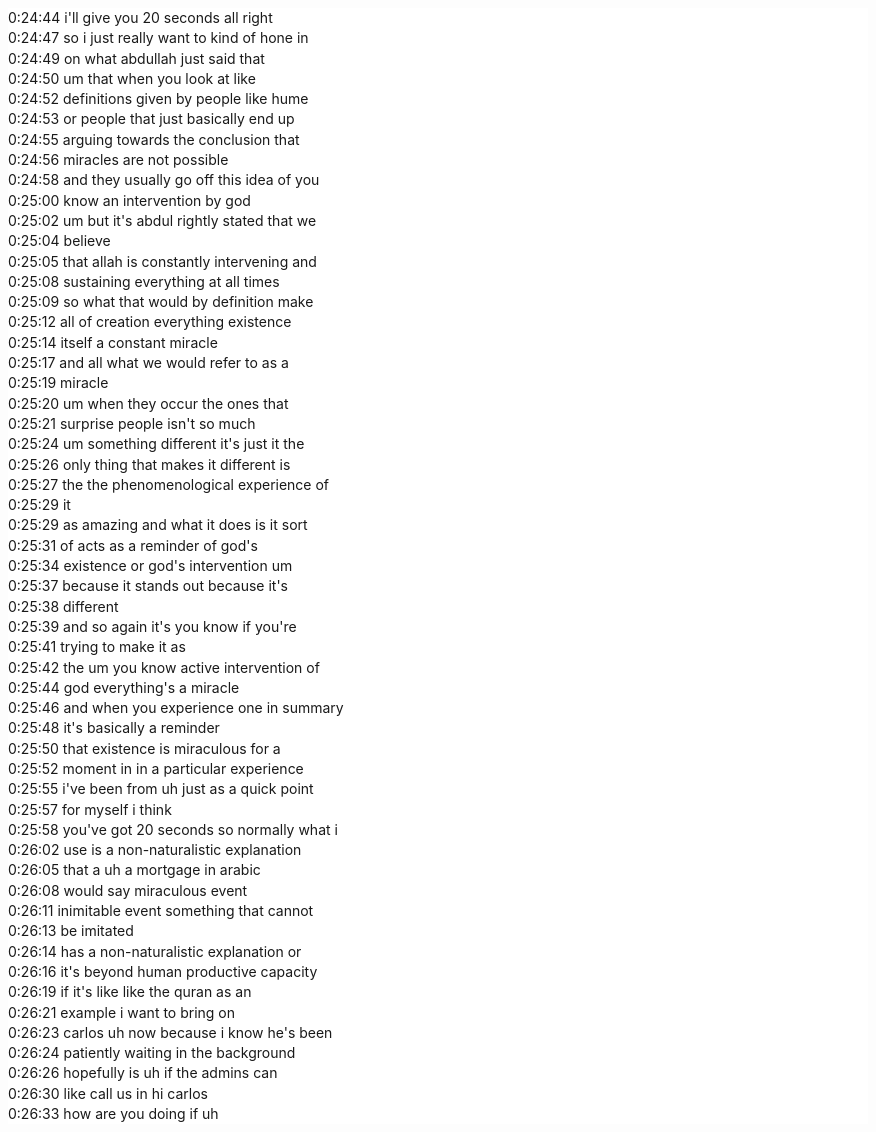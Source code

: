 <a onclick="modifyYTiframeseektime('1484')">0:24:44</a> i'll give you 20 seconds all right  
<a onclick="modifyYTiframeseektime('1487')">0:24:47</a> so i just really want to kind of hone in  
<a onclick="modifyYTiframeseektime('1489')">0:24:49</a> on what abdullah just said that  
<a onclick="modifyYTiframeseektime('1490')">0:24:50</a> um that when you look at like  
<a onclick="modifyYTiframeseektime('1492')">0:24:52</a> definitions given by people like hume  
<a onclick="modifyYTiframeseektime('1493')">0:24:53</a> or people that just basically end up  
<a onclick="modifyYTiframeseektime('1495')">0:24:55</a> arguing towards the conclusion that  
<a onclick="modifyYTiframeseektime('1496')">0:24:56</a> miracles are not possible  
<a onclick="modifyYTiframeseektime('1498')">0:24:58</a> and they usually go off this idea of you  
<a onclick="modifyYTiframeseektime('1500')">0:25:00</a> know an intervention by god  
<a onclick="modifyYTiframeseektime('1502')">0:25:02</a> um but it's abdul rightly stated that we  
<a onclick="modifyYTiframeseektime('1504')">0:25:04</a> believe  
<a onclick="modifyYTiframeseektime('1505')">0:25:05</a> that allah is constantly intervening and  
<a onclick="modifyYTiframeseektime('1508')">0:25:08</a> sustaining everything at all times  
<a onclick="modifyYTiframeseektime('1509')">0:25:09</a> so what that would by definition make  
<a onclick="modifyYTiframeseektime('1512')">0:25:12</a> all of creation everything existence  
<a onclick="modifyYTiframeseektime('1514')">0:25:14</a> itself a constant miracle  
<a onclick="modifyYTiframeseektime('1517')">0:25:17</a> and all what we would refer to as a  
<a onclick="modifyYTiframeseektime('1519')">0:25:19</a> miracle  
<a onclick="modifyYTiframeseektime('1520')">0:25:20</a> um when they occur the ones that  
<a onclick="modifyYTiframeseektime('1521')">0:25:21</a> surprise people isn't so much  
<a onclick="modifyYTiframeseektime('1524')">0:25:24</a> um something different it's just it the  
<a onclick="modifyYTiframeseektime('1526')">0:25:26</a> only thing that makes it different is  
<a onclick="modifyYTiframeseektime('1527')">0:25:27</a> the the phenomenological experience of  
<a onclick="modifyYTiframeseektime('1529')">0:25:29</a> it  
<a onclick="modifyYTiframeseektime('1529')">0:25:29</a> as amazing and what it does is it sort  
<a onclick="modifyYTiframeseektime('1531')">0:25:31</a> of acts as a reminder of god's  
<a onclick="modifyYTiframeseektime('1534')">0:25:34</a> existence or god's intervention um  
<a onclick="modifyYTiframeseektime('1537')">0:25:37</a> because it stands out because it's  
<a onclick="modifyYTiframeseektime('1538')">0:25:38</a> different  
<a onclick="modifyYTiframeseektime('1539')">0:25:39</a> and so again it's you know if you're  
<a onclick="modifyYTiframeseektime('1541')">0:25:41</a> trying to make it as  
<a onclick="modifyYTiframeseektime('1542')">0:25:42</a> the um you know active intervention of  
<a onclick="modifyYTiframeseektime('1544')">0:25:44</a> god everything's a miracle  
<a onclick="modifyYTiframeseektime('1546')">0:25:46</a> and when you experience one in summary  
<a onclick="modifyYTiframeseektime('1548')">0:25:48</a> it's basically a reminder  
<a onclick="modifyYTiframeseektime('1550')">0:25:50</a> that existence is miraculous for a  
<a onclick="modifyYTiframeseektime('1552')">0:25:52</a> moment in in a particular experience  
<a onclick="modifyYTiframeseektime('1555')">0:25:55</a> i've been from uh just as a quick point  
<a onclick="modifyYTiframeseektime('1557')">0:25:57</a> for myself i think  
<a onclick="modifyYTiframeseektime('1558')">0:25:58</a> you've got 20 seconds so normally what i  
<a onclick="modifyYTiframeseektime('1562')">0:26:02</a> use is a non-naturalistic explanation  
<a onclick="modifyYTiframeseektime('1565')">0:26:05</a> that a uh a mortgage in arabic  
<a onclick="modifyYTiframeseektime('1568')">0:26:08</a> would say miraculous event  
<a onclick="modifyYTiframeseektime('1571')">0:26:11</a> inimitable event something that cannot  
<a onclick="modifyYTiframeseektime('1573')">0:26:13</a> be imitated  
<a onclick="modifyYTiframeseektime('1574')">0:26:14</a> has a non-naturalistic explanation or  
<a onclick="modifyYTiframeseektime('1576')">0:26:16</a> it's beyond human productive capacity  
<a onclick="modifyYTiframeseektime('1579')">0:26:19</a> if it's like like the quran as an  
<a onclick="modifyYTiframeseektime('1581')">0:26:21</a> example i want to bring on  
<a onclick="modifyYTiframeseektime('1583')">0:26:23</a> carlos uh now because i know he's been  
<a onclick="modifyYTiframeseektime('1584')">0:26:24</a> patiently waiting in the background  
<a onclick="modifyYTiframeseektime('1586')">0:26:26</a> hopefully is uh if the admins can  
<a onclick="modifyYTiframeseektime('1590')">0:26:30</a> like call us in hi carlos  
<a onclick="modifyYTiframeseektime('1593')">0:26:33</a> how are you doing if uh  
